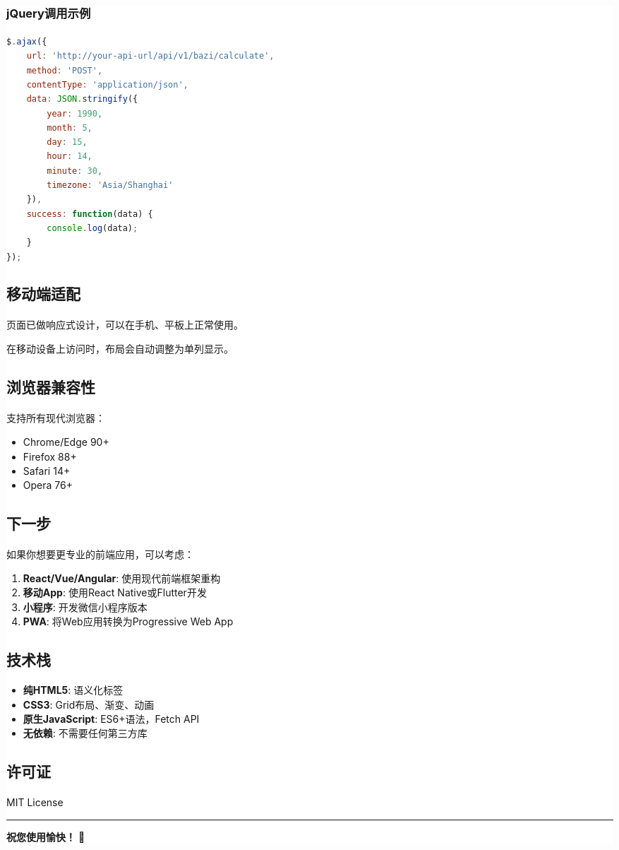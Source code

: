 ### jQuery调用示例

```javascript
$.ajax({
    url: 'http://your-api-url/api/v1/bazi/calculate',
    method: 'POST',
    contentType: 'application/json',
    data: JSON.stringify({
        year: 1990,
        month: 5,
        day: 15,
        hour: 14,
        minute: 30,
        timezone: 'Asia/Shanghai'
    }),
    success: function(data) {
        console.log(data);
    }
});
```

## 移动端适配

页面已做响应式设计，可以在手机、平板上正常使用。

在移动设备上访问时，布局会自动调整为单列显示。

## 浏览器兼容性

支持所有现代浏览器：
- Chrome/Edge 90+
- Firefox 88+
- Safari 14+
- Opera 76+

## 下一步

如果你想要更专业的前端应用，可以考虑：

1. **React/Vue/Angular**: 使用现代前端框架重构
2. **移动App**: 使用React Native或Flutter开发
3. **小程序**: 开发微信小程序版本
4. **PWA**: 将Web应用转换为Progressive Web App

## 技术栈

- **纯HTML5**: 语义化标签
- **CSS3**: Grid布局、渐变、动画
- **原生JavaScript**: ES6+语法，Fetch API
- **无依赖**: 不需要任何第三方库

## 许可证

MIT License

---

**祝您使用愉快！** 🎉

